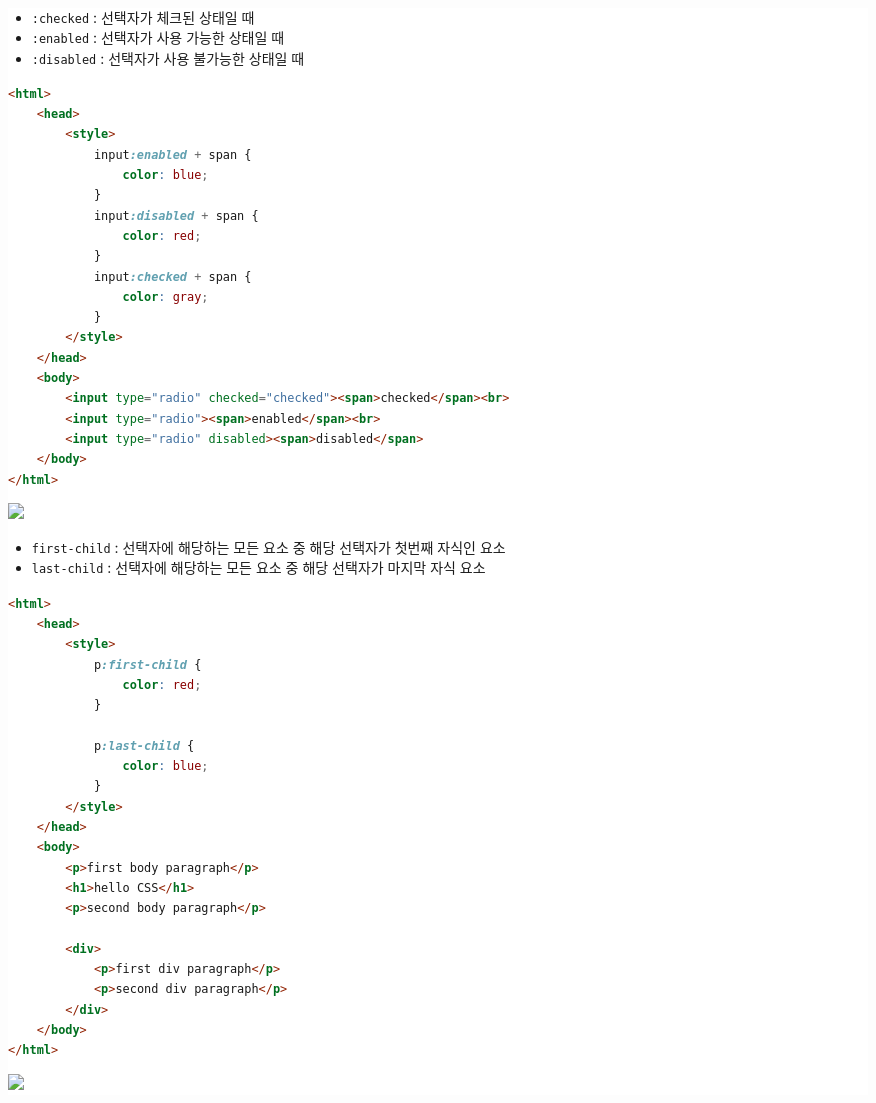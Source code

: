 - `:checked` : 선택자가 체크된 상태일 때
- `:enabled` : 선택자가 사용 가능한 상태일 때
- `:disabled` : 선택자가 사용 불가능한 상태일 때

```html
<html>
    <head>
        <style>
            input:enabled + span {
                color: blue;
            }
            input:disabled + span {
                color: red;
            }
            input:checked + span {
                color: gray;
            }
        </style>
    </head>
    <body>
        <input type="radio" checked="checked"><span>checked</span><br>
        <input type="radio"><span>enabled</span><br>
        <input type="radio" disabled><span>disabled</span>
    </body>
</html>
```
<img src="https://sanggil1107.github.io//public/img/css/가상클래스(UI).PNG" >
<br>

- `first-child` : 선택자에 해당하는 모든 요소 중 해당 선택자가 첫번째 자식인 요소
- `last-child` : 선택자에 해당하는 모든 요소 중 해당 선택자가 마지막 자식 요소

```html
<html>
    <head>
        <style>
            p:first-child {
                color: red;
            }

            p:last-child {
                color: blue;
            }
        </style>
    </head>
    <body>
        <p>first body paragraph</p>
        <h1>hello CSS</h1>
        <p>second body paragraph</p>

        <div>
            <p>first div paragraph</p>
            <p>second div paragraph</p>
        </div>
    </body>
</html>
```
<img src="https://sanggil1107.github.io//public/img/css/가상클래스(구조).PNG" >
<br>
